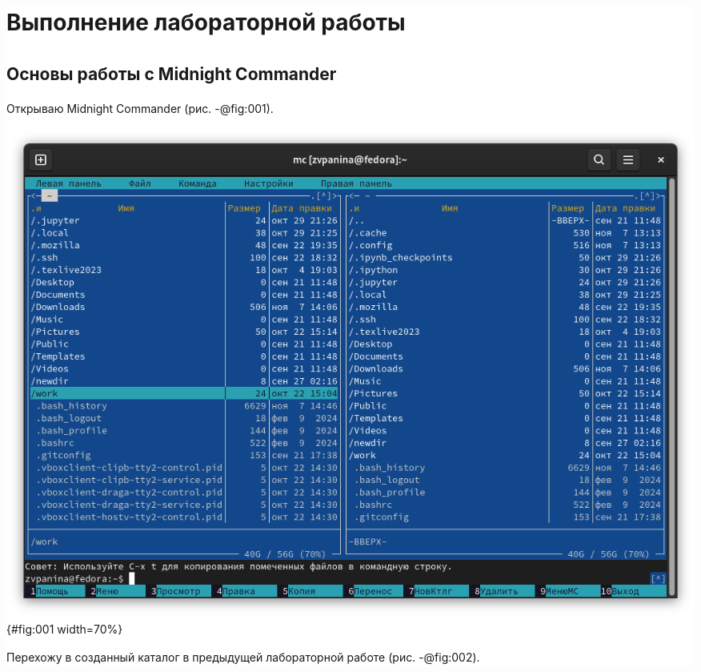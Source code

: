 # Выполнение лабораторной работы

## Основы работы c Midnight Commander

Открываю Midnight Commander (рис. -@fig:001).

![Интерфейс Midnight Commander](image/1.png){#fig:001 width=70%}

Перехожу в созданный каталог в предыдущей лабораторной работе (рис. -@fig:002).
